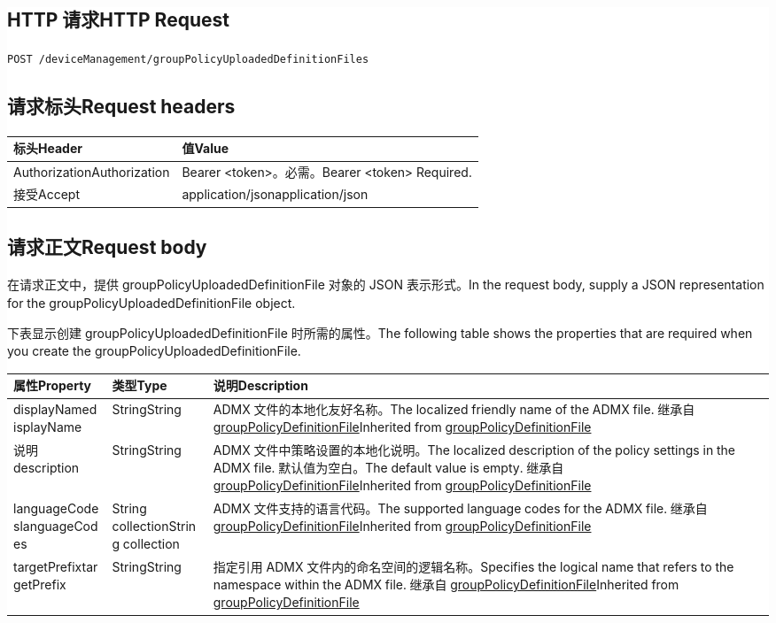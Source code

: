 ## <a name="http-request"></a><span data-ttu-id="9b700-119">HTTP 请求</span><span class="sxs-lookup"><span data-stu-id="9b700-119">HTTP Request</span></span>

``` http
POST /deviceManagement/groupPolicyUploadedDefinitionFiles
```

## <a name="request-headers"></a><span data-ttu-id="9b700-120">请求标头</span><span class="sxs-lookup"><span data-stu-id="9b700-120">Request headers</span></span>
|<span data-ttu-id="9b700-121">标头</span><span class="sxs-lookup"><span data-stu-id="9b700-121">Header</span></span>|<span data-ttu-id="9b700-122">值</span><span class="sxs-lookup"><span data-stu-id="9b700-122">Value</span></span>|
|:---|:---|
|<span data-ttu-id="9b700-123">Authorization</span><span class="sxs-lookup"><span data-stu-id="9b700-123">Authorization</span></span>|<span data-ttu-id="9b700-124">Bearer &lt;token&gt;。必需。</span><span class="sxs-lookup"><span data-stu-id="9b700-124">Bearer &lt;token&gt; Required.</span></span>|
|<span data-ttu-id="9b700-125">接受</span><span class="sxs-lookup"><span data-stu-id="9b700-125">Accept</span></span>|<span data-ttu-id="9b700-126">application/json</span><span class="sxs-lookup"><span data-stu-id="9b700-126">application/json</span></span>|

## <a name="request-body"></a><span data-ttu-id="9b700-127">请求正文</span><span class="sxs-lookup"><span data-stu-id="9b700-127">Request body</span></span>
<span data-ttu-id="9b700-128">在请求正文中，提供 groupPolicyUploadedDefinitionFile 对象的 JSON 表示形式。</span><span class="sxs-lookup"><span data-stu-id="9b700-128">In the request body, supply a JSON representation for the groupPolicyUploadedDefinitionFile object.</span></span>

<span data-ttu-id="9b700-129">下表显示创建 groupPolicyUploadedDefinitionFile 时所需的属性。</span><span class="sxs-lookup"><span data-stu-id="9b700-129">The following table shows the properties that are required when you create the groupPolicyUploadedDefinitionFile.</span></span>

|<span data-ttu-id="9b700-130">属性</span><span class="sxs-lookup"><span data-stu-id="9b700-130">Property</span></span>|<span data-ttu-id="9b700-131">类型</span><span class="sxs-lookup"><span data-stu-id="9b700-131">Type</span></span>|<span data-ttu-id="9b700-132">说明</span><span class="sxs-lookup"><span data-stu-id="9b700-132">Description</span></span>|
|:---|:---|:---|
|<span data-ttu-id="9b700-133">displayName</span><span class="sxs-lookup"><span data-stu-id="9b700-133">displayName</span></span>|<span data-ttu-id="9b700-134">String</span><span class="sxs-lookup"><span data-stu-id="9b700-134">String</span></span>|<span data-ttu-id="9b700-135">ADMX 文件的本地化友好名称。</span><span class="sxs-lookup"><span data-stu-id="9b700-135">The localized friendly name of the ADMX file.</span></span> <span data-ttu-id="9b700-136">继承自 [groupPolicyDefinitionFile](../resources/intune-grouppolicy-grouppolicydefinitionfile.md)</span><span class="sxs-lookup"><span data-stu-id="9b700-136">Inherited from [groupPolicyDefinitionFile](../resources/intune-grouppolicy-grouppolicydefinitionfile.md)</span></span>|
|<span data-ttu-id="9b700-137">说明</span><span class="sxs-lookup"><span data-stu-id="9b700-137">description</span></span>|<span data-ttu-id="9b700-138">String</span><span class="sxs-lookup"><span data-stu-id="9b700-138">String</span></span>|<span data-ttu-id="9b700-139">ADMX 文件中策略设置的本地化说明。</span><span class="sxs-lookup"><span data-stu-id="9b700-139">The localized description of the policy settings in the ADMX file.</span></span> <span data-ttu-id="9b700-140">默认值为空白。</span><span class="sxs-lookup"><span data-stu-id="9b700-140">The default value is empty.</span></span> <span data-ttu-id="9b700-141">继承自 [groupPolicyDefinitionFile](../resources/intune-grouppolicy-grouppolicydefinitionfile.md)</span><span class="sxs-lookup"><span data-stu-id="9b700-141">Inherited from [groupPolicyDefinitionFile](../resources/intune-grouppolicy-grouppolicydefinitionfile.md)</span></span>|
|<span data-ttu-id="9b700-142">languageCodes</span><span class="sxs-lookup"><span data-stu-id="9b700-142">languageCodes</span></span>|<span data-ttu-id="9b700-143">String collection</span><span class="sxs-lookup"><span data-stu-id="9b700-143">String collection</span></span>|<span data-ttu-id="9b700-144">ADMX 文件支持的语言代码。</span><span class="sxs-lookup"><span data-stu-id="9b700-144">The supported language codes for the ADMX file.</span></span> <span data-ttu-id="9b700-145">继承自 [groupPolicyDefinitionFile](../resources/intune-grouppolicy-grouppolicydefinitionfile.md)</span><span class="sxs-lookup"><span data-stu-id="9b700-145">Inherited from [groupPolicyDefinitionFile](../resources/intune-grouppolicy-grouppolicydefinitionfile.md)</span></span>|
|<span data-ttu-id="9b700-146">targetPrefix</span><span class="sxs-lookup"><span data-stu-id="9b700-146">targetPrefix</span></span>|<span data-ttu-id="9b700-147">String</span><span class="sxs-lookup"><span data-stu-id="9b700-147">String</span></span>|<span data-ttu-id="9b700-148">指定引用 ADMX 文件内的命名空间的逻辑名称。</span><span class="sxs-lookup"><span data-stu-id="9b700-148">Specifies the logical name that refers to the namespace within the ADMX file.</span></span> <span data-ttu-id="9b700-149">继承自 [groupPolicyDefinitionFile](../resources/intune-grouppolicy-grouppolicydefinitionfile.md)</span><span class="sxs-lookup"><span data-stu-id="9b700-149">Inherited from [groupPolicyDefinitionFile](../resources/intune-grouppolicy-grouppolicydefinitionfile.md)</span></span>|